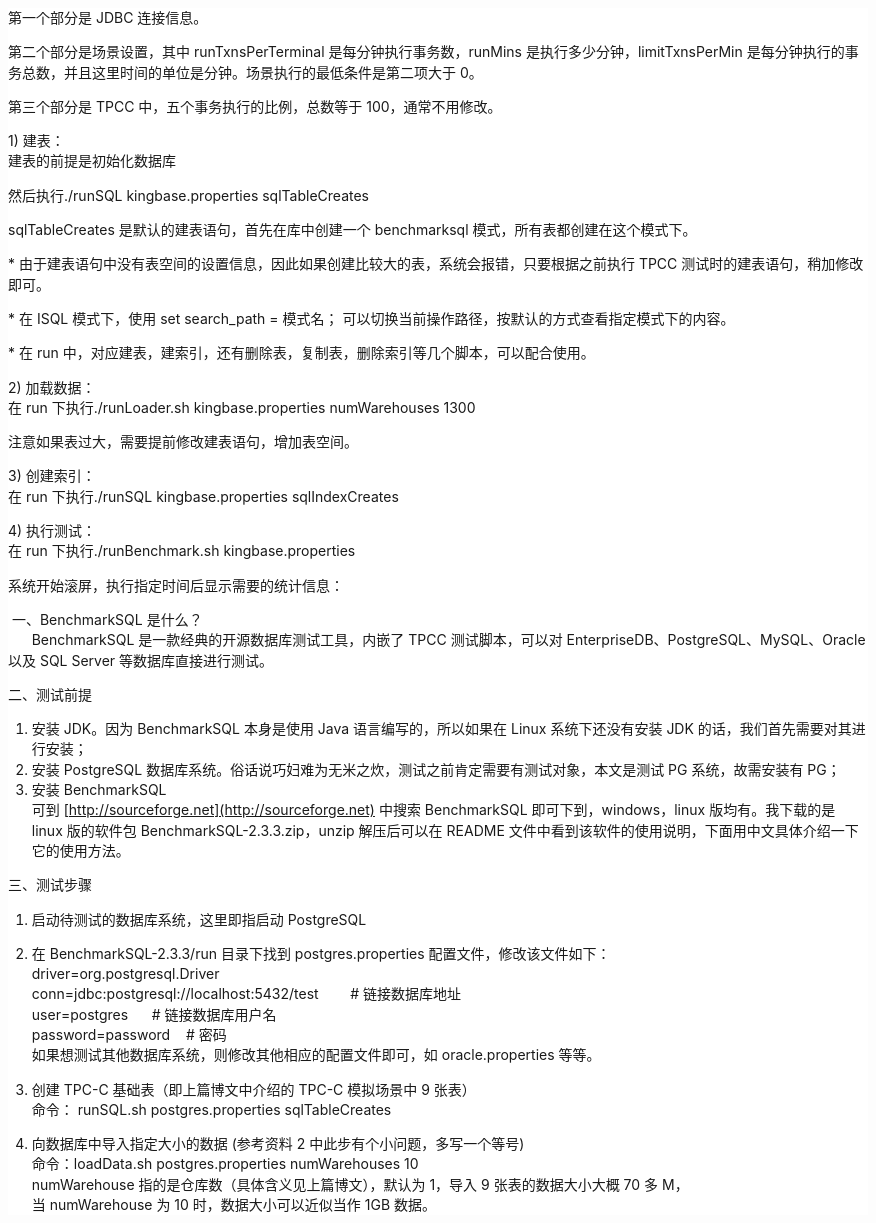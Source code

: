 第一个部分是 JDBC 连接信息。

第二个部分是场景设置，其中 runTxnsPerTerminal 是每分钟执行事务数，runMins 是执行多少分钟，limitTxnsPerMin 是每分钟执行的事务总数，并且这里时间的单位是分钟。场景执行的最低条件是第二项大于 0。

第三个部分是 TPCC 中，五个事务执行的比例，总数等于 100，通常不用修改。

1) 建表：  
建表的前提是初始化数据库

然后执行./runSQL kingbase.properties sqlTableCreates

sqlTableCreates 是默认的建表语句，首先在库中创建一个 benchmarksql 模式，所有表都创建在这个模式下。

\* 由于建表语句中没有表空间的设置信息，因此如果创建比较大的表，系统会报错，只要根据之前执行 TPCC 测试时的建表语句，稍加修改即可。

\* 在 ISQL 模式下，使用 set search_path = 模式名； 可以切换当前操作路径，按默认的方式查看指定模式下的内容。

\* 在 run 中，对应建表，建索引，还有删除表，复制表，删除索引等几个脚本，可以配合使用。

2) 加载数据：  
在 run 下执行./runLoader.sh kingbase.properties numWarehouses 1300 

注意如果表过大，需要提前修改建表语句，增加表空间。

3) 创建索引：  
在 run 下执行./runSQL kingbase.properties sqlIndexCreates

4) 执行测试：  
在 run 下执行./runBenchmark.sh kingbase.properties

系统开始滚屏，执行指定时间后显示需要的统计信息：

 一、BenchmarkSQL 是什么？  
      BenchmarkSQL 是一款经典的开源数据库测试工具，内嵌了 TPCC 测试脚本，可以对 EnterpriseDB、PostgreSQL、MySQL、Oracle 以及 SQL Server 等数据库直接进行测试。

二、测试前提  
1. 安装 JDK。因为 BenchmarkSQL 本身是使用 Java 语言编写的，所以如果在 Linux 系统下还没有安装 JDK 的话，我们首先需要对其进行安装；  
2. 安装 PostgreSQL 数据库系统。俗话说巧妇难为无米之炊，测试之前肯定需要有测试对象，本文是测试 PG 系统，故需安装有 PG；  
3. 安装 BenchmarkSQL  
可到 [http://sourceforge.net](http://sourceforge.net) 中搜索 BenchmarkSQL 即可下到，windows，linux 版均有。我下载的是 linux 版的软件包 BenchmarkSQL-2.3.3.zip，unzip 解压后可以在 README 文件中看到该软件的使用说明，下面用中文具体介绍一下它的使用方法。

三、测试步骤  
1. 启动待测试的数据库系统，这里即指启动 PostgreSQL

2. 在 BenchmarkSQL-2.3.3/run 目录下找到 postgres.properties 配置文件，修改该文件如下：  
driver=org.postgresql.Driver  
conn=jdbc:postgresql://localhost:5432/test        # 链接数据库地址  
user=postgres      # 链接数据库用户名  
password=password    # 密码  
如果想测试其他数据库系统，则修改其他相应的配置文件即可，如 oracle.properties 等等。

3. 创建 TPC-C 基础表（即上篇博文中介绍的 TPC-C 模拟场景中 9 张表）  
命令： runSQL.sh postgres.properties sqlTableCreates

4. 向数据库中导入指定大小的数据 (参考资料 2 中此步有个小问题，多写一个等号)  
命令：loadData.sh postgres.properties numWarehouses 10  
numWarehouse 指的是仓库数（具体含义见上篇博文），默认为 1，导入 9 张表的数据大小大概 70 多 M，  
当 numWarehouse 为 10 时，数据大小可以近似当作 1GB 数据。

